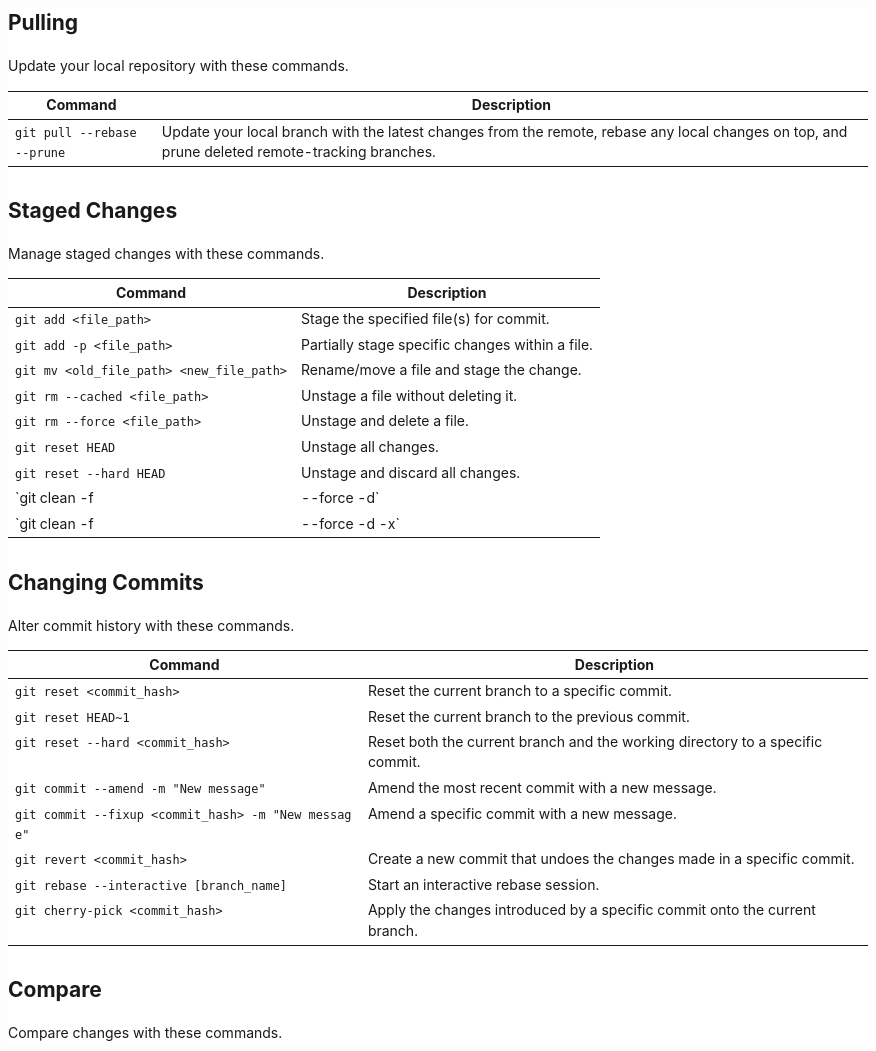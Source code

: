 ## Pulling
Update your local repository with these commands.

| Command | Description |
|---------|-------------|
| `git pull --rebase --prune` | Update your local branch with the latest changes from the remote, rebase any local changes on top, and prune deleted remote-tracking branches. |

## Staged Changes
Manage staged changes with these commands.

| Command | Description |
|---------|-------------|
| `git add <file_path>` | Stage the specified file(s) for commit. |
| `git add -p <file_path>` | Partially stage specific changes within a file. |
| `git mv <old_file_path> <new_file_path>` | Rename/move a file and stage the change. |
| `git rm --cached <file_path>` | Unstage a file without deleting it. |
| `git rm --force <file_path>` | Unstage and delete a file. |
| `git reset HEAD` | Unstage all changes. |
| `git reset --hard HEAD` | Unstage and discard all changes. |
| `git clean -f|--force -d` | Remove untracked files and directories. |
| `git clean -f|--force -d -x` | Remove untracked and ignored files/directories. |

## Changing Commits
Alter commit history with these commands.

| Command | Description |
|---------|-------------|
| `git reset <commit_hash>` | Reset the current branch to a specific commit. |
| `git reset HEAD~1` | Reset the current branch to the previous commit. |
| `git reset --hard <commit_hash>` | Reset both the current branch and the working directory to a specific commit. |
| `git commit --amend -m "New message"` | Amend the most recent commit with a new message. |
| `git commit --fixup <commit_hash> -m "New message"` | Amend a specific commit with a new message. |
| `git revert <commit_hash>` | Create a new commit that undoes the changes made in a specific commit. |
| `git rebase --interactive [branch_name]` | Start an interactive rebase session. |
| `git cherry-pick <commit_hash>` | Apply the changes introduced by a specific commit onto the current branch. |

## Compare
Compare changes with these commands.
